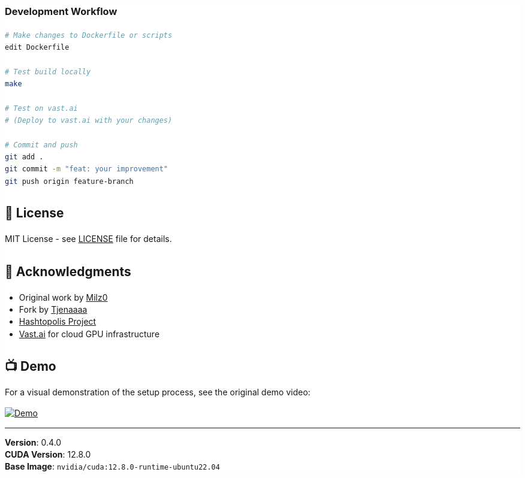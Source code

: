 ### Development Workflow

```bash
# Make changes to Dockerfile or scripts
edit Dockerfile

# Test build locally
make

# Test on vast.ai
# (Deploy to vast.ai with your changes)

# Commit and push
git add .
git commit -m "feat: your improvement"
git push origin feature-branch
```

## 📜 License

MIT License - see [LICENSE](LICENSE) file for details.

## 🙏 Acknowledgments

- Original work by [Milz0](https://github.com/Milz0/hashtopolis-hashcat-vast)
- Fork by [Tjenaaaa](https://github.com/Tjenaaaa/hashtopolis-hashcat-vast)
- [Hashtopolis Project](https://github.com/hashtopolis/hashtopolis)
- [Vast.ai](https://vast.ai/) for cloud GPU infrastructure

## 📺 Demo

For a visual demonstration of the setup process, see the original demo video:

[![Demo](https://img.youtube.com/vi/A1QrUVy7UZ0/0.jpg)](https://www.youtube.com/watch?v=A1QrUVy7UZ0 "Hashtopolis Vast.ai Demo")

---

**Version**: 0.4.0  
**CUDA Version**: 12.8.0  
**Base Image**: `nvidia/cuda:12.8.0-runtime-ubuntu22.04`
